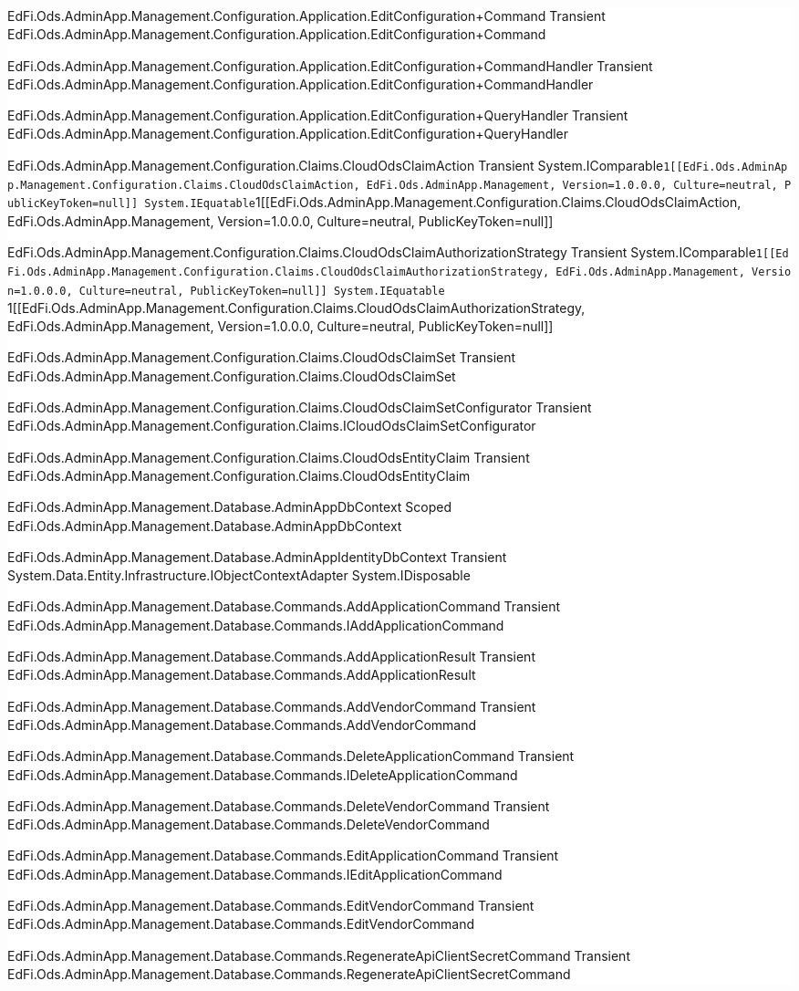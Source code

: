 EdFi.Ods.AdminApp.Management.Configuration.Application.EditConfiguration+Command Transient
    EdFi.Ods.AdminApp.Management.Configuration.Application.EditConfiguration+Command

EdFi.Ods.AdminApp.Management.Configuration.Application.EditConfiguration+CommandHandler Transient
    EdFi.Ods.AdminApp.Management.Configuration.Application.EditConfiguration+CommandHandler

EdFi.Ods.AdminApp.Management.Configuration.Application.EditConfiguration+QueryHandler Transient
    EdFi.Ods.AdminApp.Management.Configuration.Application.EditConfiguration+QueryHandler

EdFi.Ods.AdminApp.Management.Configuration.Claims.CloudOdsClaimAction Transient
    System.IComparable`1[[EdFi.Ods.AdminApp.Management.Configuration.Claims.CloudOdsClaimAction, EdFi.Ods.AdminApp.Management, Version=1.0.0.0, Culture=neutral, PublicKeyToken=null]]
    System.IEquatable`1[[EdFi.Ods.AdminApp.Management.Configuration.Claims.CloudOdsClaimAction, EdFi.Ods.AdminApp.Management, Version=1.0.0.0, Culture=neutral, PublicKeyToken=null]]

EdFi.Ods.AdminApp.Management.Configuration.Claims.CloudOdsClaimAuthorizationStrategy Transient
    System.IComparable`1[[EdFi.Ods.AdminApp.Management.Configuration.Claims.CloudOdsClaimAuthorizationStrategy, EdFi.Ods.AdminApp.Management, Version=1.0.0.0, Culture=neutral, PublicKeyToken=null]]
    System.IEquatable`1[[EdFi.Ods.AdminApp.Management.Configuration.Claims.CloudOdsClaimAuthorizationStrategy, EdFi.Ods.AdminApp.Management, Version=1.0.0.0, Culture=neutral, PublicKeyToken=null]]

EdFi.Ods.AdminApp.Management.Configuration.Claims.CloudOdsClaimSet Transient
    EdFi.Ods.AdminApp.Management.Configuration.Claims.CloudOdsClaimSet

EdFi.Ods.AdminApp.Management.Configuration.Claims.CloudOdsClaimSetConfigurator Transient
    EdFi.Ods.AdminApp.Management.Configuration.Claims.ICloudOdsClaimSetConfigurator

EdFi.Ods.AdminApp.Management.Configuration.Claims.CloudOdsEntityClaim Transient
    EdFi.Ods.AdminApp.Management.Configuration.Claims.CloudOdsEntityClaim

EdFi.Ods.AdminApp.Management.Database.AdminAppDbContext Scoped
    EdFi.Ods.AdminApp.Management.Database.AdminAppDbContext

EdFi.Ods.AdminApp.Management.Database.AdminAppIdentityDbContext Transient
    System.Data.Entity.Infrastructure.IObjectContextAdapter
    System.IDisposable

EdFi.Ods.AdminApp.Management.Database.Commands.AddApplicationCommand Transient
    EdFi.Ods.AdminApp.Management.Database.Commands.IAddApplicationCommand

EdFi.Ods.AdminApp.Management.Database.Commands.AddApplicationResult Transient
    EdFi.Ods.AdminApp.Management.Database.Commands.AddApplicationResult

EdFi.Ods.AdminApp.Management.Database.Commands.AddVendorCommand Transient
    EdFi.Ods.AdminApp.Management.Database.Commands.AddVendorCommand

EdFi.Ods.AdminApp.Management.Database.Commands.DeleteApplicationCommand Transient
    EdFi.Ods.AdminApp.Management.Database.Commands.IDeleteApplicationCommand

EdFi.Ods.AdminApp.Management.Database.Commands.DeleteVendorCommand Transient
    EdFi.Ods.AdminApp.Management.Database.Commands.DeleteVendorCommand

EdFi.Ods.AdminApp.Management.Database.Commands.EditApplicationCommand Transient
    EdFi.Ods.AdminApp.Management.Database.Commands.IEditApplicationCommand

EdFi.Ods.AdminApp.Management.Database.Commands.EditVendorCommand Transient
    EdFi.Ods.AdminApp.Management.Database.Commands.EditVendorCommand

EdFi.Ods.AdminApp.Management.Database.Commands.RegenerateApiClientSecretCommand Transient
    EdFi.Ods.AdminApp.Management.Database.Commands.RegenerateApiClientSecretCommand
